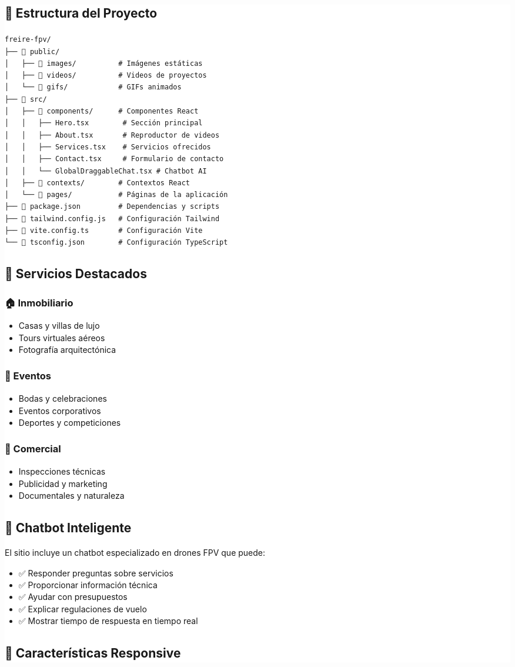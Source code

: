 ## 📁 Estructura del Proyecto

```
freire-fpv/
├── 📁 public/
│   ├── 📁 images/          # Imágenes estáticas
│   ├── 📁 videos/          # Videos de proyectos
│   └── 📁 gifs/            # GIFs animados
├── 📁 src/
│   ├── 📁 components/      # Componentes React
│   │   ├── Hero.tsx        # Sección principal
│   │   ├── About.tsx       # Reproductor de videos
│   │   ├── Services.tsx    # Servicios ofrecidos
│   │   ├── Contact.tsx     # Formulario de contacto
│   │   └── GlobalDraggableChat.tsx # Chatbot AI
│   ├── 📁 contexts/        # Contextos React
│   └── 📁 pages/           # Páginas de la aplicación
├── 📄 package.json         # Dependencias y scripts
├── 📄 tailwind.config.js   # Configuración Tailwind
├── 📄 vite.config.ts       # Configuración Vite
└── 📄 tsconfig.json        # Configuración TypeScript
```

## 🎨 Servicios Destacados

### 🏠 Inmobiliario
- Casas y villas de lujo
- Tours virtuales aéreos
- Fotografía arquitectónica

### 🎉 Eventos
- Bodas y celebraciones
- Eventos corporativos
- Deportes y competiciones

### 🏢 Comercial
- Inspecciones técnicas
- Publicidad y marketing
- Documentales y naturaleza

## 🤖 Chatbot Inteligente

El sitio incluye un chatbot especializado en drones FPV que puede:
- ✅ Responder preguntas sobre servicios
- ✅ Proporcionar información técnica
- ✅ Ayudar con presupuestos
- ✅ Explicar regulaciones de vuelo
- ✅ Mostrar tiempo de respuesta en tiempo real

## 📱 Características Responsive
